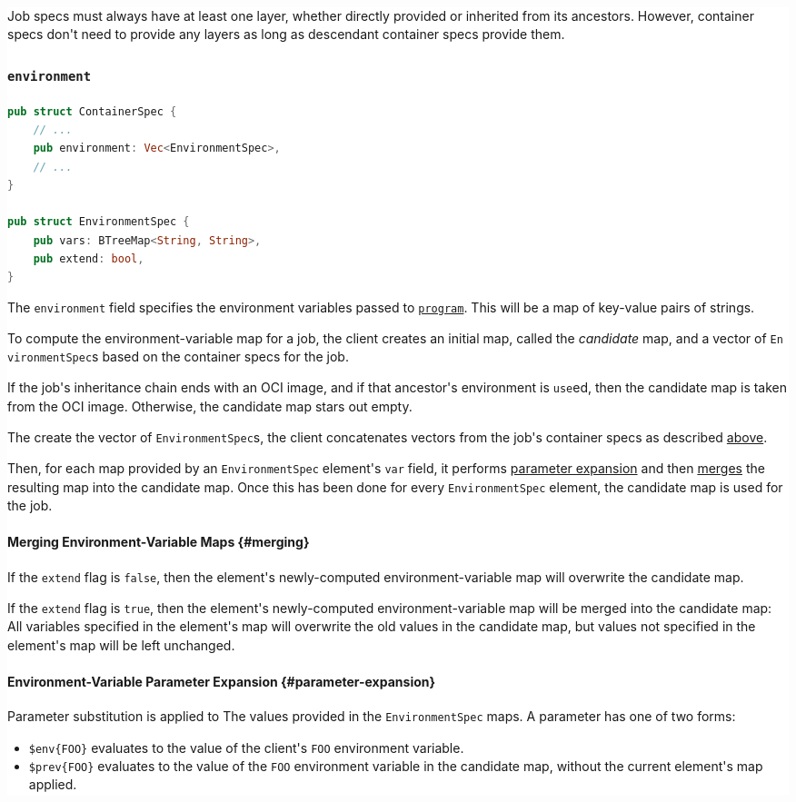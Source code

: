 Job specs must always have at least one layer, whether directly provided or
inherited from its ancestors. However, container specs don't need to provide
any layers as long as descendant container specs provide them.

### `environment`

```rust
pub struct ContainerSpec {
    // ...
    pub environment: Vec<EnvironmentSpec>,
    // ...
}

pub struct EnvironmentSpec {
    pub vars: BTreeMap<String, String>,
    pub extend: bool,
}
```

The `environment` field specifies the environment variables passed to
[`program`](#program). This will be a map of key-value pairs of strings.

To compute the environment-variable map for a job, the client creates an
initial map, called the _candidate_ map, and a vector of `EnvironmentSpec`s
based on the container specs for the job.

If the job's inheritance chain ends with an OCI image, and if that
ancestor's environment is `use`ed, then the candidate map is taken from the OCI
image. Otherwise, the candidate map stars out empty.

The create the vector of `EnvironmentSpec`s, the client concatenates vectors
from the job's container specs as described [above](#parent-and-inheritance).

Then, for each map provided by an `EnvironmentSpec` element's `var` field, it
performs [parameter expansion](#parameter-expansion) and then
[merges](#merging) the resulting map into the candidate map. Once this has been
done for every `EnvironmentSpec` element, the candidate map is used for the
job.

#### Merging Environment-Variable Maps {#merging}

If the `extend` flag is `false`, then the element's newly-computed
environment-variable map will overwrite the candidate map.

If the `extend` flag is `true`, then the element's newly-computed
environment-variable map will be merged into the candidate map: All variables
specified in the element's map will overwrite the old values in the candidate
map, but values not specified in the element's map will be left unchanged.

#### Environment-Variable Parameter Expansion {#parameter-expansion}

Parameter substitution is applied to The values provided in the
`EnvironmentSpec` maps. A parameter has one of two forms:

  - `$env{FOO}` evaluates to the value of the client's `FOO` environment
    variable.
  - `$prev{FOO}` evaluates to the value of the `FOO` environment variable in
    the candidate map, without the current element's map applied.
